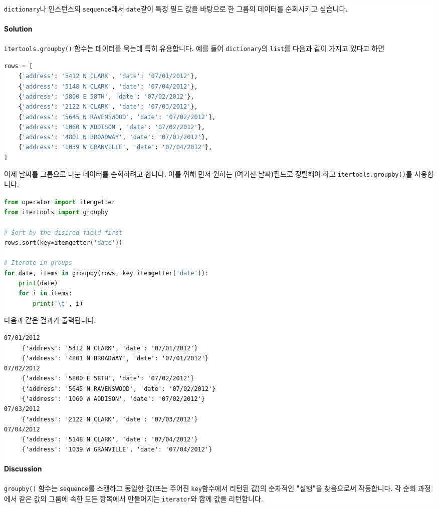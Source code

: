`dictionary`나 인스턴스의 `sequence`에서 `date`같이 특정 필드 값을 바탕으로 한 그룹의 데이터를 순회시키고 싶습니다.

#### Solution

`itertools.groupby()` 함수는 데이터를 묶는데 특히 유용합니다. 예를 들어 `dictionary`의 `list`를 다음과 같이 가지고 있다고 하면

```python
rows = [
    {'address': '5412 N CLARK', 'date': '07/01/2012'},
    {'address': '5148 N CLARK', 'date': '07/04/2012'},    
    {'address': '5800 E 58TH', 'date': '07/02/2012'},    
    {'address': '2122 N CLARK', 'date': '07/03/2012'},    
    {'address': '5645 N RAVENSWOOD', 'date': '07/02/2012'},    
    {'address': '1060 W ADDISON', 'date': '07/02/2012'},    
    {'address': '4801 N BROADWAY', 'date': '07/01/2012'},    
    {'address': '1039 W GRANVILLE', 'date': '07/04/2012'}, 
]
```

이제 날짜를 그룹으로 나눈 데이터를 순회하려고 합니다. 이를 위해 먼저 원하는 (여기선 날짜)필드로 정렬해야 하고 `itertools.groupby()`를 사용합니다.

```python
from operator import itemgetter
from itertools import groupby

# Sort by the disired field first
rows.sort(key=itemgetter('date'))

# Iterate in groups
for date, items in groupby(rows, key=itemgetter('date')):
    print(date)
    for i in items:
        print('\t', i)
```

다음과 같은 결과가 출력됩니다.

```
07/01/2012
     {'address': '5412 N CLARK', 'date': '07/01/2012'}
     {'address': '4801 N BROADWAY', 'date': '07/01/2012'}
07/02/2012
     {'address': '5800 E 58TH', 'date': '07/02/2012'}
     {'address': '5645 N RAVENSWOOD', 'date': '07/02/2012'}
     {'address': '1060 W ADDISON', 'date': '07/02/2012'}
07/03/2012
     {'address': '2122 N CLARK', 'date': '07/03/2012'}
07/04/2012
     {'address': '5148 N CLARK', 'date': '07/04/2012'}
     {'address': '1039 W GRANVILLE', 'date': '07/04/2012'}
```

#### Discussion

`groupby()` 함수는 `sequence`를 스캔하고 동일한 값(또는 주어진 `key`함수에서 리턴된 값)의 순차적인 "실행"을 찾음으로써 작동합니다. 각 순회 과정에서 같은 값의 그룹에 속한 모든 항목에서 만들어지는 `iterator`와 함께 값을 리턴합니다.
